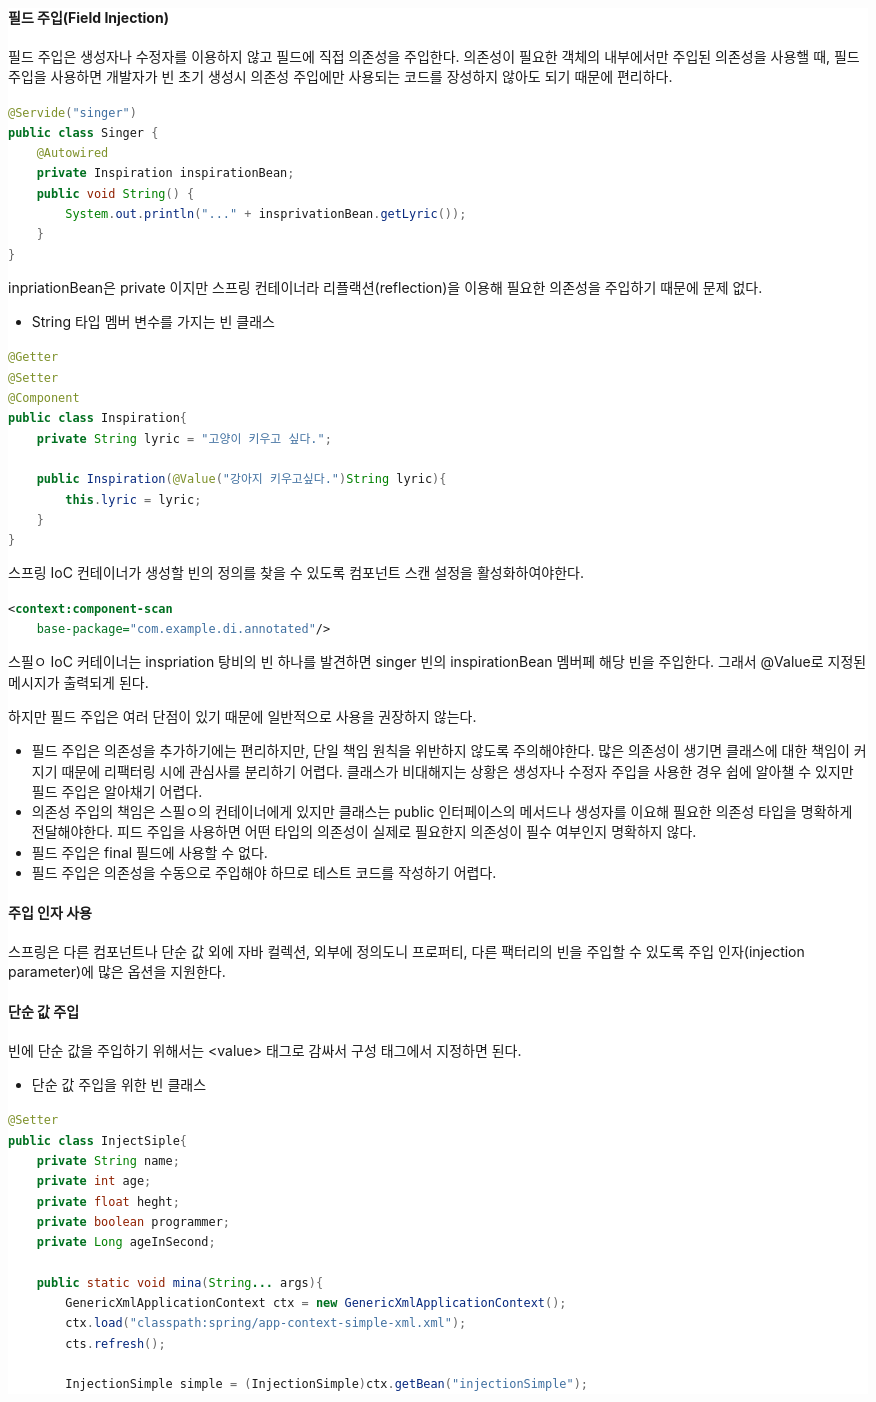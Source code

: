 #### 필드 주입(Field Injection)
필드 주입은 생성자나 수정자를 이용하지 않고 필드에 직접 의존성을 주입한다. 의존성이 필요한 객체의 내부에서만 주입된 의존성을 사용핼 때, 필드 주입을 사용하면 개발자가 빈 초기 생성시 의존성 주입에만 사용되는 코드를 장성하지 않아도 되기 때문에 편리하다. 
```java
@Servide("singer")
public class Singer {
    @Autowired
    private Inspiration inspirationBean;
    public void String() {
        System.out.println("..." + insprivationBean.getLyric());
    }
}
```
inpriationBean은 private 이지만 스프링 컨테이너라 리플랙션(reflection)을 이용해 필요한 의존성을 주입하기 때문에 문제 없다. 
- String 타입 멤버 변수를 가지는 빈 클래스
```java
@Getter
@Setter
@Component
public class Inspiration{
    private String lyric = "고양이 키우고 싶다.";

    public Inspiration(@Value("강아지 키우고싶다.")String lyric){
        this.lyric = lyric; 
    }
}
```
스프링 IoC 컨테이너가 생성할 빈의 정의를 찾을 수 있도록 컴포넌트 스캔 설정을 활성화하여야한다.
```xml
<context:component-scan
    base-package="com.example.di.annotated"/>
```
스필ㅇ IoC 커테이너는 inspriation 탕비의 빈 하나를 발견하면 singer 빈의 inspirationBean 멤버페 해당 빈을 주입한다. 그래서 @Value로 지정된 메시지가 출력되게 된다.

하지만 필드 주입은 여러 단점이 있기 때문에 일반적으로 사용을 권장하지 않는다.
- 필드 주입은 의존성을 추가하기에는 편리하지만, 단일 책임 원칙을 위반하지 않도록 주의해야한다. 많은 의존성이 생기면 클래스에 대한 책임이 커지기 때문에 리팩터링 시에 관심사를 분리하기 어렵다. 클래스가 비대해지는 상황은 생성자나 수정자 주입을 사용한 경우 쉽에 알아챌 수 있지만 필드 주입은 알아채기 어렵다.
- 의존성 주입의 책임은 스필ㅇ의 컨테이너에게 있지만 클래스는 public 인터페이스의 메서드나 생성자를 이요해 필요한 의존성 타입을 명확하게 전달해야한다. 피드 주입을 사용하면 어떤 타입의 의존성이 실제로 필요한지 의존성이 필수 여부인지 명확하지 않다.
- 필드 주입은 final 필드에 사용할 수 없다.
- 필드 주입은 의존성을 수동으로 주입해야 하므로 테스트 코드를 작성하기 어렵다.

#### 주입 인자 사용
스프링은 다른 컴포넌트나 단순 값 외에 자바 컬렉션, 외부에 정의도니 프로퍼티, 다른 팩터리의 빈을 주입할 수 있도록 주입 인자(injection parameter)에 많은 옵션을 지원한다.

#### 단순 값 주입
빈에 단순 값을 주입하기 위해서는 \<value\> 태그로 감싸서 구성 태그에서 지정하면 된다. 

- 단순 값 주입을 위한 빈 클래스
```java
@Setter
public class InjectSiple{
    private String name;
    private int age;
    private float heght;
    private boolean programmer;
    private Long ageInSecond;

    public static void mina(String... args){
        GenericXmlApplicationContext ctx = new GenericXmlApplicationContext();
        ctx.load("classpath:spring/app-context-simple-xml.xml");
        cts.refresh();

        InjectionSimple simple = (InjectionSimple)ctx.getBean("injectionSimple");
```